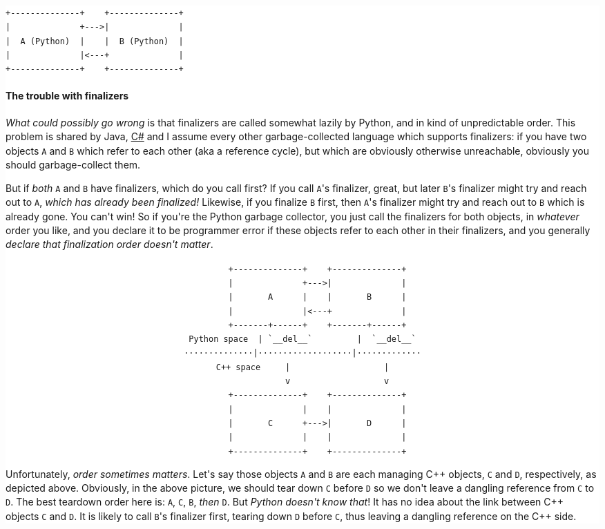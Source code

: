    ```goat
   +--------------+    +--------------+
   |              +--->|              |
   |  A (Python)  |    |  B (Python)  |
   |              |<---+              |
   +--------------+    +--------------+
   ```

   </div></center>

#### The trouble with finalizers

_What could possibly go wrong_ is that finalizers are called somewhat lazily by
Python, and in kind of unpredictable order. This problem is shared by Java,
[C#](https://stackoverflow.com/questions/30368849/destructor-execution-order)
and I assume every other garbage-collected language which supports finalizers:
if you have two objects `A` and `B` which refer to each other (aka a reference
cycle), but which are obviously otherwise unreachable, obviously you should
garbage-collect them.

But if _both_ `A` and `B` have finalizers, which do you call first? If you call
`A`'s finalizer, great, but later `B`'s finalizer might try and reach out to
`A`, _which has already been finalized!_ Likewise, if you finalize `B` first,
then `A`'s finalizer might try and reach out to `B` which is already gone. You
can't win! So if you're the Python garbage collector, you just call the
finalizers for both objects, in _whatever_ order you like, and you declare it to
be programmer error if these objects refer to each other in their finalizers,
and you generally _declare that finalization order doesn't matter_.

<center><div style="text-align: center; max-width: 400px;">

```goat
      +--------------+    +--------------+
      |              +--->|              |
      |       A      |    |       B      |
      |              |<---+              |
      +-------+------+    +-------+------+
Python space  | `__del__`         |  `__del__`
··············|···················|·············
C++ space     |                   |
              v                   v
      +--------------+    +--------------+
      |              |    |              |
      |       C      +--->|       D      |
      |              |    |              |
      +--------------+    +--------------+
```

</div></center>

Unfortunately, _order sometimes matters_. Let's say those objects `A` and `B`
are each managing C++ objects, `C` and `D`, respectively, as depicted above.
Obviously, in the above picture, we should tear down `C` before `D` so we don't
leave a dangling reference from `C` to `D`. The best teardown order here is:
`A`, `C`, `B`, _then_ `D`. But _Python doesn't know that_! It has no idea about
the link between C++ objects `C` and `D`. It is likely to call `B`'s finalizer
first, tearing down `D` before `C`, thus leaving a dangling reference on the C++
side.
